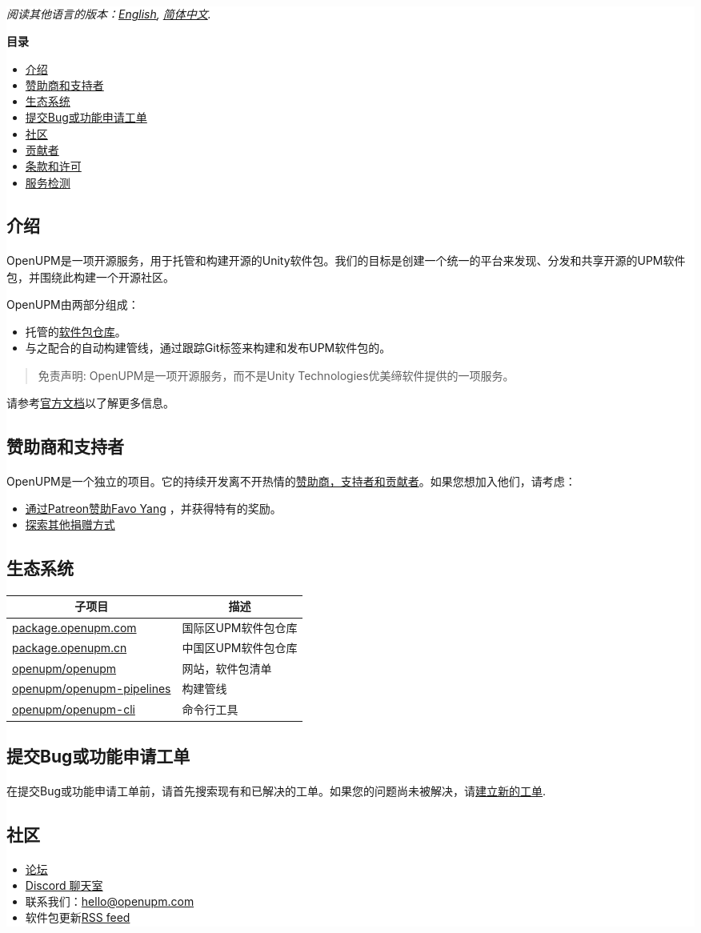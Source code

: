 *阅读其他语言的版本：[English](README.md), [简体中文](README.zh-cn.md).*

**目录**

- [介绍](#介绍)
- [赞助商和支持者](#赞助商和支持者)
- [生态系统](#生态系统)
- [提交Bug或功能申请工单](#提交bug或功能申请工单)
- [社区](#社区)
- [贡献者](#贡献者)
- [条款和许可](#条款和许可)
- [服务检测](#服务检测)

## 介绍

OpenUPM是一项开源服务，用于托管和构建开源的Unity软件包。我们的目标是创建一个统一的平台来发现、分发和共享开源的UPM软件包，并围绕此构建一个开源社区。

OpenUPM由两部分组成：
- 托管的[软件包仓库](https://docs.unity3d.com/Manual/upm-scoped.html)。
- 与之配合的自动构建管线，通过跟踪Git标签来构建和发布UPM软件包的。

> 免责声明: OpenUPM是一项开源服务，而不是Unity Technologies优美缔软件提供的一项服务。

请参考[官方文档](https://openupm.cn/zh/docs/)以了解更多信息。

## 赞助商和支持者

OpenUPM是一个独立的项目。它的持续开发离不开热情的[赞助商，支持者和贡献者](https://openupm.com/contributors/)。如果您想加入他们，请考虑：
- [通过Patreon赞助Favo Yang](https://www.patreon.com/openupm) ，并获得特有的奖励。
- [探索其他捐赠方式](https://openupm.cn/zh/support/)

## 生态系统

| 子项目                                                                                    | 描述                |
|-------------------------------------------------------------------------------------------|---------------------|
| [package.openupm.com](https://package.openupm.com)                                        | 国际区UPM软件包仓库 |
| [package.openupm.cn](https://package.openupm.cn)                                          | 中国区UPM软件包仓库 |
| [openupm/openupm](https://github.com/openupm/openupm)                                     | 网站，软件包清单    |
| [openupm/openupm-pipelines](https://github.com/openupm/openupm-pipelines)                 | 构建管线            |
| [openupm/openupm-cli](https://github.com/openupm/openupm-cli/blob/master/README.zh-cn.md) | 命令行工具          |

## 提交Bug或功能申请工单

在提交Bug或功能申请工单前，请首先搜索现有和已解决的工单。如果您的问题尚未被解决，请[建立新的工单](https://github.com/openupm/openupm/issues/new).

## 社区

- [论坛](https://github.com/openupm/openupm/discussions)
- [Discord 聊天室](https://discord.gg/FnUgWEP)
- 联系我们：[hello@openupm.com](hello@openupm.com)
- 软件包更新[RSS feed](https://api.openupm.cn/feeds/updates/rss)

